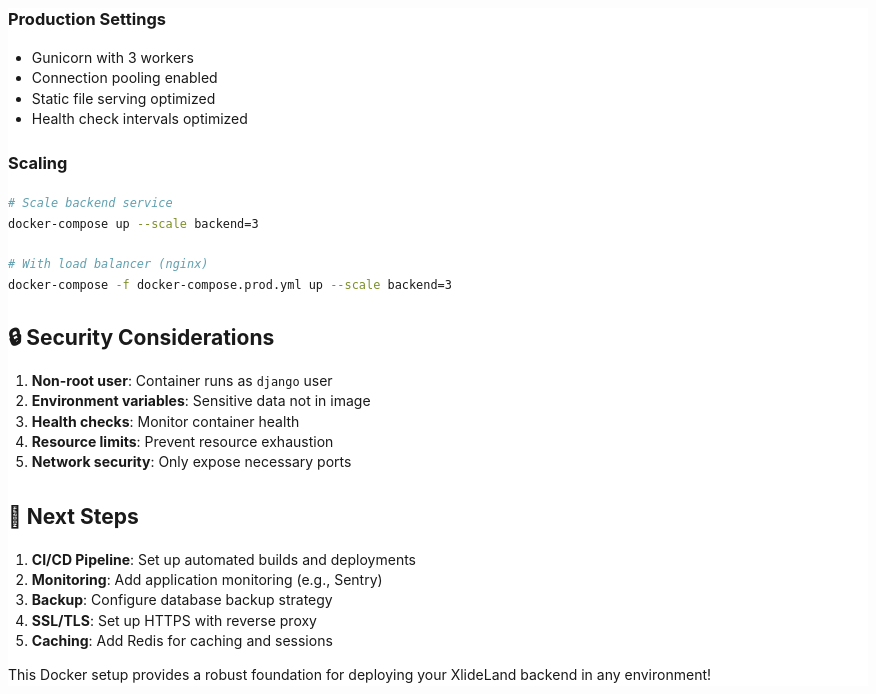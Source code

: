 ### Production Settings
- Gunicorn with 3 workers
- Connection pooling enabled
- Static file serving optimized
- Health check intervals optimized

### Scaling
```bash
# Scale backend service
docker-compose up --scale backend=3

# With load balancer (nginx)
docker-compose -f docker-compose.prod.yml up --scale backend=3
```

## 🔒 Security Considerations

1. **Non-root user**: Container runs as `django` user
2. **Environment variables**: Sensitive data not in image
3. **Health checks**: Monitor container health
4. **Resource limits**: Prevent resource exhaustion
5. **Network security**: Only expose necessary ports

## 📝 Next Steps

1. **CI/CD Pipeline**: Set up automated builds and deployments
2. **Monitoring**: Add application monitoring (e.g., Sentry)
3. **Backup**: Configure database backup strategy
4. **SSL/TLS**: Set up HTTPS with reverse proxy
5. **Caching**: Add Redis for caching and sessions

This Docker setup provides a robust foundation for deploying your XlideLand backend in any environment!
